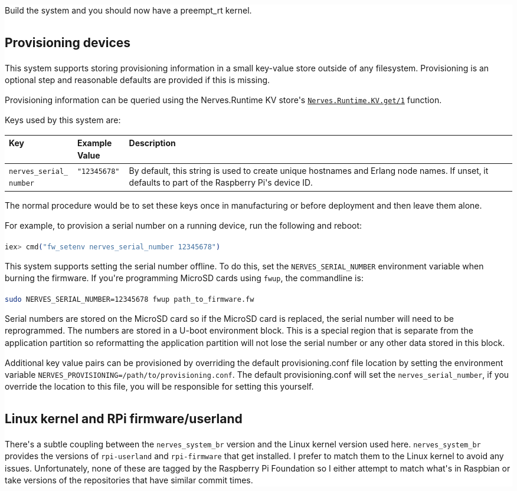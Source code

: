 Build the system and you should now have a preempt_rt kernel.

## Provisioning devices

This system supports storing provisioning information in a small key-value store
outside of any filesystem. Provisioning is an optional step and reasonable
defaults are provided if this is missing.

Provisioning information can be queried using the Nerves.Runtime KV store's
[`Nerves.Runtime.KV.get/1`](https://hexdocs.pm/nerves_runtime/Nerves.Runtime.KV.html#get/1)
function.

Keys used by this system are:

Key                    | Example Value     | Description
:--------------------- | :---------------- | :----------
`nerves_serial_number` | `"12345678"`      | By default, this string is used to create unique hostnames and Erlang node names. If unset, it defaults to part of the Raspberry Pi's device ID.

The normal procedure would be to set these keys once in manufacturing or before
deployment and then leave them alone.

For example, to provision a serial number on a running device, run the following
and reboot:

```elixir
iex> cmd("fw_setenv nerves_serial_number 12345678")
```

This system supports setting the serial number offline. To do this, set the
`NERVES_SERIAL_NUMBER` environment variable when burning the firmware. If you're
programming MicroSD cards using `fwup`, the commandline is:

```sh
sudo NERVES_SERIAL_NUMBER=12345678 fwup path_to_firmware.fw
```

Serial numbers are stored on the MicroSD card so if the MicroSD card is
replaced, the serial number will need to be reprogrammed. The numbers are stored
in a U-boot environment block. This is a special region that is separate from
the application partition so reformatting the application partition will not
lose the serial number or any other data stored in this block.

Additional key value pairs can be provisioned by overriding the default provisioning.conf
file location by setting the environment variable
`NERVES_PROVISIONING=/path/to/provisioning.conf`. The default provisioning.conf
will set the `nerves_serial_number`, if you override the location to this file,
you will be responsible for setting this yourself.

## Linux kernel and RPi firmware/userland

There's a subtle coupling between the `nerves_system_br` version and the Linux
kernel version used here. `nerves_system_br` provides the versions of
`rpi-userland` and `rpi-firmware` that get installed. I prefer to match them to
the Linux kernel to avoid any issues. Unfortunately, none of these are tagged by
the Raspberry Pi Foundation so I either attempt to match what's in Raspbian or
take versions of the repositories that have similar commit times.
